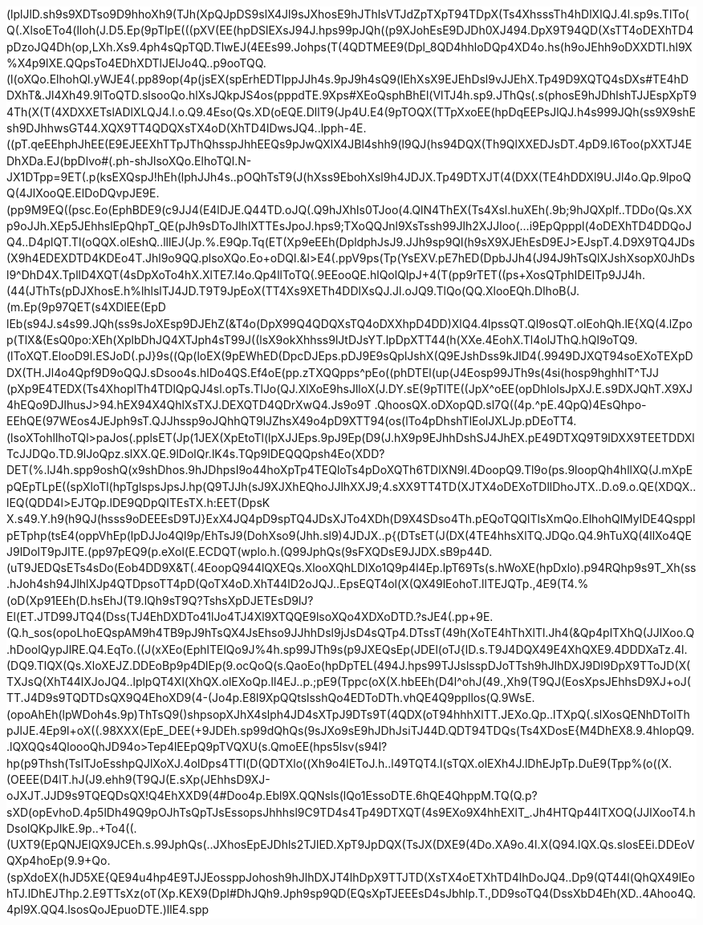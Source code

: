 (lplJlD.sh9s9XDTso9D9hhoXh9(TJh(XpQJpDS9slX4Jl9sJXhosE9hJThlsVTJdZpTXpT94TDpX(Ts4XhsssTh4hDlXlQJ.4l.sp9s.TlTo(Q(.XlsoETo4(lloh(J.D5.Ep(9pTlpE(((pXV(EE(hpDSlEXsJ94J.hps99pJQh((p9XJohEsE9DJDh0XJ494.DpX9T94QD(XsTT4oDEXhTD4pDzoJQ4Dh(op,LXh.Xs9.4ph4sQpTQD.TlwEJ(4EEs99.Johps(T(4QDTMEE9(Dpl_8QD4hhloDQp4XD4o.hs(h9oJEhh9oDXXDTl.hl9X%X4p9lXE.QQpsTo4EDhXDTlJElJo4Q..p9ooTQQ.(l(oXQo.ElhohQl.yWJE4(.pp89op(4p(jsEX(spErhEDTlppJJh4s.9pJ9h4sQ9(lEhXsX9EJEhDsl9vJJEhX.Tp49D9XQTQ4sDXs#TE4hDDXhT&.Jl4Xh49.9lToQTD.slsooQo.hlXsJQkpJS4os(pppdTE.9Xps#XEoQsphBhEl(VlTJ4h.sp9.JThQs(.s(phosE9hJDhlshTJJEspXpT94Th(X(T(4XDXXETslADlXLQJ4.l.o.Q9.4Eso(Qs.XD(oEQE.DllT9(Jp4U.E4(9pTOQX(TTpXxoEE(hpDqEEPsJlQJ.h4s999JQh(ss9X9shEsh9DJhhwsGT44.XQX9TT4QDQXsTX4oD(XhTD4lDwsJQ4..lpph-4E.((pT.qeEEhphJhEE(E9EJEEXhTTpJThQhsspJhhEEQs9pJwQXlX4JBl4shh9(l9QJ(hs94DQX(Th9QlXXEDJsDT.4pD9.l6Too(pXXTJ4EDhXDa.EJ(bpDlvo#(.ph-shJlsoXQo.ElhoTQl.N-JX1DTpp=9ET(.p(ksEXQspJ!hEh(lphJJh4s..pOQhTsT9(J(hXss9EbohXsl9h4JDJX.Tp49DTXJT(4(DXX(TE4hDDXl9U.Jl4o.Qp.9lpoQQ(4JlXooQE.ElDoDQvpJE9E.(pp9M9EQ((psc.Eo(EphBDE9(c9JJ4(E4lDJE.Q44TD.oJQ(.Q9hJXhls0TJoo(4.QlN4ThEX(Ts4Xsl.huXEh(.9b;9hJQXplf..TDDo(Qs.XXp9oJJh.XEp5JEhhslEpQhpT_QE(pJh9sDToJlhlXTTEsJpoJ.hps9;TXoQQJnl9XsTssh99Jlh2XJJloo(...i9EpQpppl(4oDEXhTD4DDQoJQ4..D4plQT.Tl(oQQX.olEshQ..lllEJ(Jp.%.E9Qp.Tq(ET(Xp9eEEh(DpldphJsJ9.JJh9sp9Ql(h9sX9XJEhEsD9EJ>EJspT.4.D9X9TQ4JDs(X9h4EDEXDTD4KDEo4T.Jhl9o9QQ.plsoXQo.Eo+oDQl.&l>E4(.ppV9ps(Tp(YsEXV.pE7hED(DpbJJh4(J94J9hTsQlXJshXsopX0JhDsl9^DhD4X.TpllD4XQT(4sDpXoTo4hX.XlTE7.l4o.Qp4llToTQ(.9EEooQE.hlQolQlpJ+4(T(pp9rTET((ps+XosQTphIDElTp9JJ4h.(44(JThTs(pDJXhosE.h%lhlslTJ4JD.T9T9JpEoX(TT4Xs9XETh4DDlXsQJ.Jl.oJQ9.TlQo(QQ.XlooEQh.DlhoB(J.(m.Ep(9p97QET(s4XDlEE(EpD lEb(s94J.s4s99.JQh(ss9sJoXEsp9DJEhZ(&T4o(DpX99Q4QDQXsTQ4oDXXhpD4DD)XlQ4.4lpssQT.Ql9osQT.olEohQh.lE{XQ(4.lZpop(TlX&(EsQ0po:XEh(XplbDhJQ4XTJph4sT99J((lsX9okXhhss9lJtDJsYT.lpDpXTT44(h(XXe.4EohX.Tl4olJThQ.hQl9oTQ9.(lToXQT.ElooD9l.ESJoD(.pJ}9s((Qp(loEX(9pEWhED(DpcDJEps.pDJ9E9sQplJshX(Q9EJshDss9kJlD4(.9949DJXQT94soEXoTEXpDDX(TH.Jl4o4Qpf9D9oQQJ.sDsoo4s.hlDo4QS.Ef4oE(pp.zTXQQpps^pEo((phDTEl(up(J4Eosp99JTh9s(4si(hosp9hghhlT^TJJ (pXp9E4TEDX(Ts4XhoplTh4TDlQpQJ4sl.opTs.TlJo(QJ.XlXoE9hsJlloX(J.DY.sE(9pTlTE((JpX^oEE(opDhlolsJpXJ.E.s9DXJQhT.X9XJ4hEQo9DJlhusJ>94.hEX94X4QhlXsTXJ.DEXQTD4QDrXwQ4.Js9o9T .QhoosQX.oDXopQD.sl7Q((4p.^pE.4QpQ)4EsQhpo-EEhQE(97WEos4JEJph9sT.QJJhssp9oJQhhQT9lJZhsX49o4pD9XTT94(os(lTo4pDhshTlEolJXLJp.pDEoTT4.(lsoXTohllhoTQl>paJos(.pplsET(Jp(1JEX(XpEtoTl(lpXJJEps.9pJ9Ep(D9(J.hX9p9EJhhDshSJ4JhEX.pE49DTXQ9T9lDXX9TEETDDXlTcJJDQo.TD.9lJoQpz.slXX.QE.9lDolQr.lK4s.TQp9lDEQQQpsh4Eo(XDD?DET(%.lJ4h.spp9oshQ(x9shDhos.9hJDhpsI9o44hoXpTp4TEQloTs4pDoXQTh6TDlXN9l.4DoopQ9.Tl9o(ps.9loopQh4hllXQ(J.mXpEpQEpTLpE((spXloTl(hpTglspsJpsJ.hp(Q9TJJh(sJ9XJXhEQhoJJlhXXJ9;4.sXX9TT4TD(XJTX4oDEXoTDllDhoJTX..D.o9.o.QE(XDQX..lEQ(QDD4l>EJTQp.lDE9QDpQITEsTX.h:EET(DpsK X.s49.Y.h9(h9QJ(hsss9oDEEEsD9TJ}ExX4JQ4pD9spTQ4JDsXJTo4XDh(D9X4SDso4Th.pEQoTQQlTlsXmQo.ElhohQlMylDE4QspplpETphp(tsE4(oppVhEp(lpDJJo4Ql9p/EhTsJ9(DohXso9(Jhh.sl9)4JDJX..p{(DTsET(J(DX(4TE4hhsXlTQ.JDQo.Q4.9hTuXQ(4llXo4QEJ9lDolT9pJlTE.(pp97pEQ9(p.eXol(E.ECDQT(wplo.h.(Q99JphQs(9sFXQDsE9JJDX.sB9p44D.(uT9JEDQsETs4sDo(Eob4DD9X&T(.4EoopQ944lQXEQs.XlooXQhLDlXo1Q9p4l4Ep.lpT69Ts(s.hWoXE(hpDxlo).p94RQhp9s9T_Xh(ss.hJoh4sh94JlhlXJp4QTDpsoTT4pD(QoTX4oD.XhT44lD2oJQJ..EpsEQT4ol(X(QX49lEohoT.llTEJQTp.,4E9(T4.%(oD(Xp91EEh(D.hsEhJ(T9.lQh9sT9Q?TshsXpDJETEsD9lJ?El(ET.JTD99JTQ4(Dss(TJ4EhDXDTo41lJo4TJ4Xl9XTQQE9lsoXQo4XDXoDTD.?sJE4(.pp+9E.(Q.h_sos(opoLhoEQspAM9h4TB9pJ9hTsQX4JsEhso9JJhhDsl9jJsD4sQTp4.DTssT(49h(XoTE4hThXlTl.Jh4(&Qp4plTXhQ(JJlXoo.Q.hDoolQypJlRE.Q4.EqTo.((J(xXEo(EphlTElQo9J%4h.sp99JTh9s(p9JXEQsEp(JDEl(oTJ{lD.s.T9J4DQX49E4XhQXE9.4DDDXaTz.4l.(DQ9.TlQX(Qs.XloXEJZ.DDEoBp9p4DlEp(9.ocQoQ(s.QaoEo(hpDpTEL(494J.hps99TJJslsspDJoTTsh9hJlhDXJ9Dl9DpX9TToJD(X(TXJsQ(XhT44lXJoJQ4..lplpQT4Xl(XhQX.olEXoQp.ll4EJ..p.;pE9(Tppc(oX(X.hbEEh(D4l^ohJ(49.,Xh9(T9QJ(EosXpsJEhhsD9XJ+oJ(TT.J4D9s9TQDTDsQX9Q4EhoXD9(4-(Jo4p.E8l9XpQQtslsshQo4EDToDTh.vhQE4Q9ppllos(Q.9WsE.(opoAhEh(lpWDoh4s.9p)ThTsQ9()shpsopXJhX4slph4JD4sXTpJ9DTs9T(4QDX(oT94hhhXlTT.JEXo.Qp..lTXpQ(.slXosQENhDTolThpJlJE.4Ep9l+oX((.98XXX(EpE_DEE(+9JDEh.sp99dQhQs(9sJXo9sE9hJDhJsiTJ44D.QDT94TDQs(Ts4XDosE{M4DhEX8.9.4hlopQ9..lQXQQs4QloooQhJD94o>Tep4lEEpQ9pTVQXU(s.QmoEE(hps5lsv(s94l?hp(p9Thsh(TslTJoEsshpQJlXoXJ.4olDps4TTl(D(QDTXlo((Xh9o4lEToJ.h..l49TQT4.l(sTQX.olEXh4J.lDhEJpTp.DuE9(Tpp%(o((X.(OEEE(D4lT.hJ(J9.ehh9(T9QJ(E.sXp(JEhhsD9XJ-oJXJT.JJD9s9TQEQDsQX!Q4EhXXD9(4#Doo4p.Ebl9X.QQNsls(lQo1EssoDTE.6hQE4QhppM.TQ(Q.p?sXD(opEvhoD.4p5lDh49Q9pOJhTsQpTJsEssopsJhhhsl9C9TD4s4Tp49DTXQT(4s9EXo9X4hhEXlT_.Jh4HTQp44lTXOQ(JJlXooT4.hDsolQKpJlkE.9p..+To4((.(UXT9(EpQNJElQX9JCEh.s.99JphQs(..JXhosEpEJDhls2TJlED.XpT9JpDQX(TsJX(DXE9(4Do.XA9o.4l.X(Q94.lQX.Qs.slosEEi.DDEoVQXp4hoEp(9.9+Qo.(spXdoEX(hJD5XE{QE94u4hp4E9TJJEossppJohosh9hJlhDXJT4lhDpX9TTJTD(XsTX4oETXhTD4lhDoJQ4..Dp9(QT44l(QhQX49lEohTJ.lDhEJThp.2.E9TTsXz(oT(Xp.KEX9(Dpl#DhJQh9.Jph9sp9QD(EQsXpTJEEEsD4sJbhlp.T.,DD9soTQ4(DssXbD4Eh(XD..4Ahoo4Q.4pl9X.QQ4.lsosQoJEpuoDTE.)llE4.spp